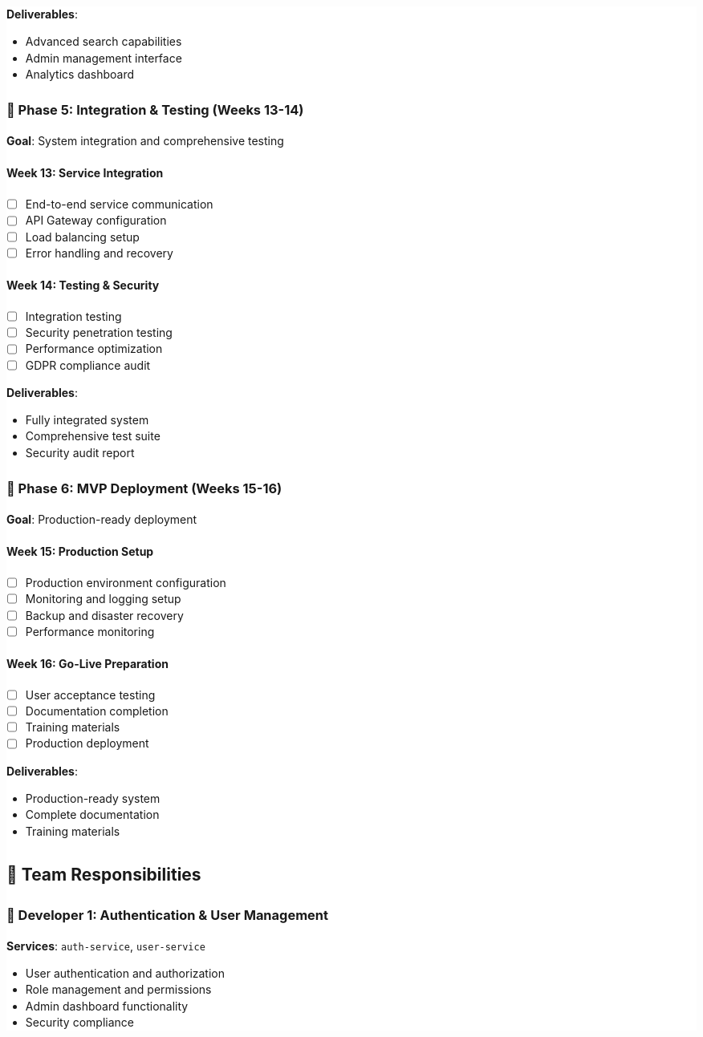 **Deliverables**:
- Advanced search capabilities
- Admin management interface
- Analytics dashboard

### 🚀 Phase 5: Integration & Testing (Weeks 13-14)
**Goal**: System integration and comprehensive testing

#### Week 13: Service Integration
- [ ] End-to-end service communication
- [ ] API Gateway configuration
- [ ] Load balancing setup
- [ ] Error handling and recovery

#### Week 14: Testing & Security
- [ ] Integration testing
- [ ] Security penetration testing
- [ ] Performance optimization
- [ ] GDPR compliance audit

**Deliverables**:
- Fully integrated system
- Comprehensive test suite
- Security audit report

### 🎯 Phase 6: MVP Deployment (Weeks 15-16)
**Goal**: Production-ready deployment

#### Week 15: Production Setup
- [ ] Production environment configuration
- [ ] Monitoring and logging setup
- [ ] Backup and disaster recovery
- [ ] Performance monitoring

#### Week 16: Go-Live Preparation
- [ ] User acceptance testing
- [ ] Documentation completion
- [ ] Training materials
- [ ] Production deployment

**Deliverables**:
- Production-ready system
- Complete documentation
- Training materials

## 👥 Team Responsibilities

### 🔐 Developer 1: Authentication & User Management
**Services**: `auth-service`, `user-service`
- User authentication and authorization
- Role management and permissions
- Admin dashboard functionality
- Security compliance
